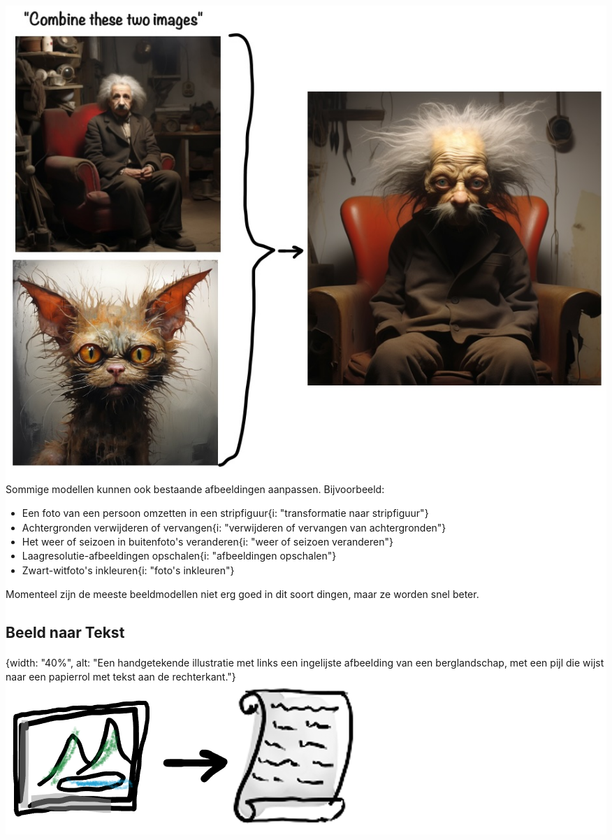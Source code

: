 ![](resources/070-image-to-merge.jpg)

Sommige modellen kunnen ook bestaande afbeeldingen aanpassen. Bijvoorbeeld:

- Een foto van een persoon omzetten in een stripfiguur{i: "transformatie naar stripfiguur"}
- Achtergronden verwijderen of vervangen{i: "verwijderen of vervangen van achtergronden"}
- Het weer of seizoen in buitenfoto's veranderen{i: "weer of seizoen veranderen"}
- Laagresolutie-afbeeldingen opschalen{i: "afbeeldingen opschalen"}
- Zwart-witfoto's inkleuren{i: "foto's inkleuren"}

Momenteel zijn de meeste beeldmodellen niet erg goed in dit soort dingen, maar ze worden snel beter.

## Beeld naar Tekst

{width: "40%", alt: "Een handgetekende illustratie met links een ingelijste afbeelding van een berglandschap, met een pijl die wijst naar een papierrol met tekst aan de rechterkant."}
![](resources/070-image-to-text.png)
